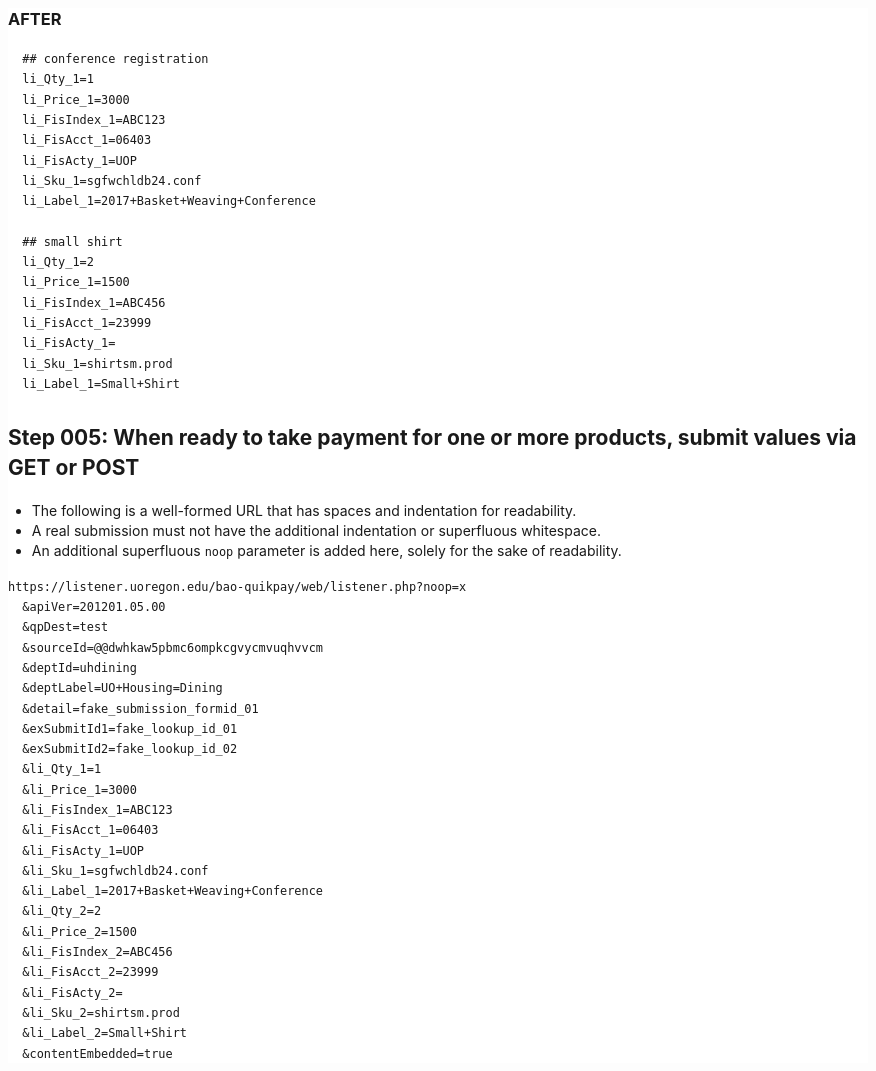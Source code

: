 ### AFTER
```
  ## conference registration
  li_Qty_1=1
  li_Price_1=3000
  li_FisIndex_1=ABC123
  li_FisAcct_1=06403
  li_FisActy_1=UOP
  li_Sku_1=sgfwchldb24.conf
  li_Label_1=2017+Basket+Weaving+Conference

  ## small shirt
  li_Qty_1=2
  li_Price_1=1500
  li_FisIndex_1=ABC456
  li_FisAcct_1=23999
  li_FisActy_1=
  li_Sku_1=shirtsm.prod
  li_Label_1=Small+Shirt
```

## Step 005: When ready to take payment for one or more products, submit values via GET or POST

* The following is a well-formed URL that has spaces and indentation for readability.
* A real submission must not have the additional indentation or superfluous whitespace.
* An additional superfluous `noop` parameter is added here, solely for the sake of readability.

```
https://listener.uoregon.edu/bao-quikpay/web/listener.php?noop=x
  &apiVer=201201.05.00
  &qpDest=test
  &sourceId=@@dwhkaw5pbmc6ompkcgvycmvuqhvvcm
  &deptId=uhdining
  &deptLabel=UO+Housing=Dining
  &detail=fake_submission_formid_01
  &exSubmitId1=fake_lookup_id_01
  &exSubmitId2=fake_lookup_id_02
  &li_Qty_1=1
  &li_Price_1=3000
  &li_FisIndex_1=ABC123
  &li_FisAcct_1=06403
  &li_FisActy_1=UOP
  &li_Sku_1=sgfwchldb24.conf
  &li_Label_1=2017+Basket+Weaving+Conference
  &li_Qty_2=2
  &li_Price_2=1500
  &li_FisIndex_2=ABC456
  &li_FisAcct_2=23999
  &li_FisActy_2=
  &li_Sku_2=shirtsm.prod
  &li_Label_2=Small+Shirt
  &contentEmbedded=true

```
